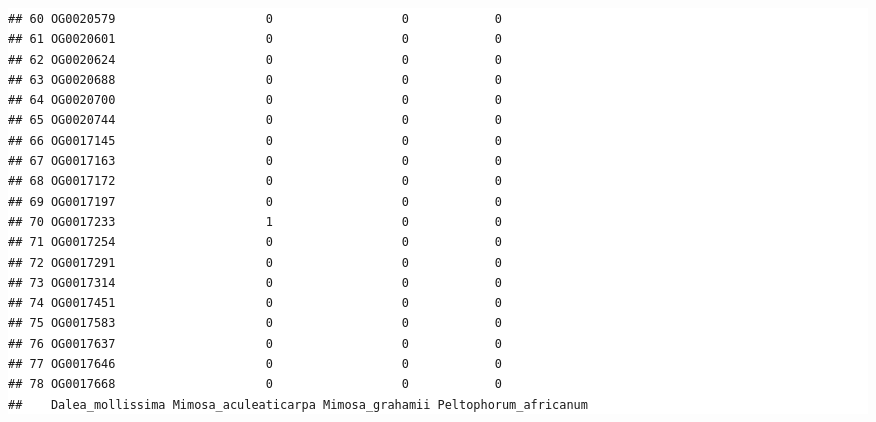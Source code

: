     ## 60 OG0020579                     0                  0            0
    ## 61 OG0020601                     0                  0            0
    ## 62 OG0020624                     0                  0            0
    ## 63 OG0020688                     0                  0            0
    ## 64 OG0020700                     0                  0            0
    ## 65 OG0020744                     0                  0            0
    ## 66 OG0017145                     0                  0            0
    ## 67 OG0017163                     0                  0            0
    ## 68 OG0017172                     0                  0            0
    ## 69 OG0017197                     0                  0            0
    ## 70 OG0017233                     1                  0            0
    ## 71 OG0017254                     0                  0            0
    ## 72 OG0017291                     0                  0            0
    ## 73 OG0017314                     0                  0            0
    ## 74 OG0017451                     0                  0            0
    ## 75 OG0017583                     0                  0            0
    ## 76 OG0017637                     0                  0            0
    ## 77 OG0017646                     0                  0            0
    ## 78 OG0017668                     0                  0            0
    ##    Dalea_mollissima Mimosa_aculeaticarpa Mimosa_grahamii Peltophorum_africanum
